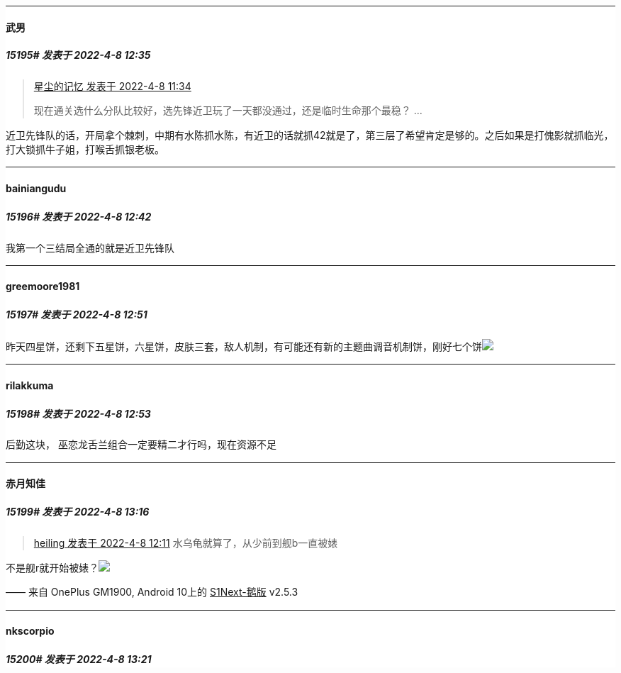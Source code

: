 

*****

####  武男  
##### 15195#       发表于 2022-4-8 12:35

<blockquote><a href="httphttps://bbs.saraba1st.com/2b/forum.php?mod=redirect&amp;goto=findpost&amp;pid=55360375&amp;ptid=2038816" target="_blank">星尘的记忆 发表于 2022-4-8 11:34</a>

现在通关选什么分队比较好，选先锋近卫玩了一天都没通过，还是临时生命那个最稳？ ...</blockquote>
近卫先锋队的话，开局拿个棘刺，中期有水陈抓水陈，有近卫的话就抓42就是了，第三层了希望肯定是够的。之后如果是打傀影就抓临光，打大锁抓牛子姐，打喉舌抓银老板。



*****

####  bainiangudu  
##### 15196#       发表于 2022-4-8 12:42

我第一个三结局全通的就是近卫先锋队



*****

####  greemoore1981  
##### 15197#       发表于 2022-4-8 12:51

昨天四星饼，还剩下五星饼，六星饼，皮肤三套，敌人机制，有可能还有新的主题曲调音机制饼，刚好七个饼<img src="https://static.saraba1st.com/image/smiley/face2017/160.png" referrerpolicy="no-referrer">

*****

####  rilakkuma  
##### 15198#       发表于 2022-4-8 12:53

后勤这块， 巫恋龙舌兰组合一定要精二才行吗，现在资源不足



*****

####  赤月知佳  
##### 15199#       发表于 2022-4-8 13:16

<blockquote><a href="httphttps://bbs.saraba1st.com/2b/forum.php?mod=redirect&amp;goto=findpost&amp;pid=55360949&amp;ptid=2038816" target="_blank">heiling 发表于 2022-4-8 12:11</a>
水乌龟就算了，从少前到舰b一直被婊</blockquote>
不是舰r就开始被婊？<img src="https://static.saraba1st.com/image/smiley/face2017/020.png" referrerpolicy="no-referrer">

—— 来自 OnePlus GM1900, Android 10上的 [S1Next-鹅版](https://github.com/ykrank/S1-Next/releases) v2.5.3



*****

####  nkscorpio  
##### 15200#       发表于 2022-4-8 13:21
